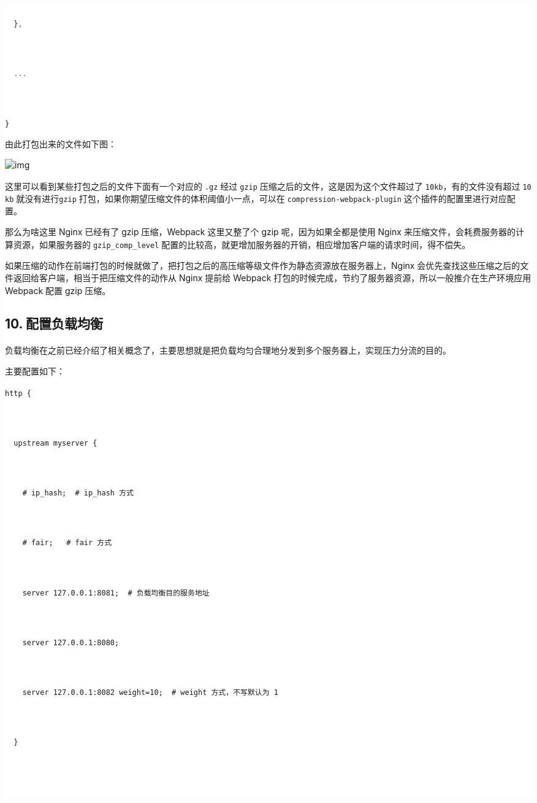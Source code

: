 ```typescript

  },



  ...



}
```

由此打包出来的文件如下图：

![img](https://imgconvert.csdnimg.cn/aHR0cHM6Ly9tbWJpei5xcGljLmNuL21tYml6X3BuZy9YUDRkUkloWnFxWDczNGpGMEdraWJjUXdDSmgyOTBTbGVqdGdBS3ZSaWJuVkRsVHNYWmFZRURUY0lvZXhPYkpoWEdkZVRaNVNPS0dUMWlhTElpYjR6RnFaZWcvNjQw?x-oss-process=image/format,png)

这里可以看到某些打包之后的文件下面有一个对应的 `.gz` 经过 `gzip` 压缩之后的文件，这是因为这个文件超过了 `10kb`，有的文件没有超过 `10kb` 就没有进行`gzip` 打包，如果你期望压缩文件的体积阈值小一点，可以在 `compression-webpack-plugin` 这个插件的配置里进行对应配置。

那么为啥这里 Nginx 已经有了 gzip 压缩，Webpack 这里又整了个 gzip 呢，因为如果全都是使用 Nginx 来压缩文件，会耗费服务器的计算资源，如果服务器的 `gzip_comp_level` 配置的比较高，就更增加服务器的开销，相应增加客户端的请求时间，得不偿失。

如果压缩的动作在前端打包的时候就做了，把打包之后的高压缩等级文件作为静态资源放在服务器上，Nginx 会优先查找这些压缩之后的文件返回给客户端，相当于把压缩文件的动作从 Nginx 提前给 Webpack 打包的时候完成，节约了服务器资源，所以一般推介在生产环境应用 Webpack 配置 gzip 压缩。

## 10. 配置负载均衡

负载均衡在之前已经介绍了相关概念了，主要思想就是把负载均匀合理地分发到多个服务器上，实现压力分流的目的。

主要配置如下：

```puppet
http {



  upstream myserver {



  	# ip_hash;  # ip_hash 方式



    # fair;   # fair 方式



    server 127.0.0.1:8081;  # 负载均衡目的服务地址



    server 127.0.0.1:8080;



    server 127.0.0.1:8082 weight=10;  # weight 方式，不写默认为 1



  }



 
```